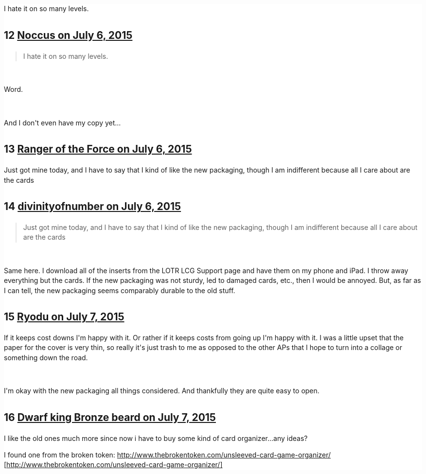 I hate it on so many levels.

## 12 [Noccus on July 6, 2015](https://community.fantasyflightgames.com/topic/181825-new-packaging/?do=findComment&comment=1683009)

> I hate it on so many levels.

 

Word.

 

And I don't even have my copy yet...

## 13 [Ranger of the Force on July 6, 2015](https://community.fantasyflightgames.com/topic/181825-new-packaging/?do=findComment&comment=1683053)

Just got mine today, and I have to say that I kind of like the new packaging, though I am indifferent because all I care about are the cards

## 14 [divinityofnumber on July 6, 2015](https://community.fantasyflightgames.com/topic/181825-new-packaging/?do=findComment&comment=1683293)

> Just got mine today, and I have to say that I kind of like the new packaging, though I am indifferent because all I care about are the cards

 

Same here. I download all of the inserts from the LOTR LCG Support page and have them on my phone and iPad. I throw away everything but the cards. If the new packaging was not sturdy, led to damaged cards, etc., then I would be annoyed. But, as far as I can tell, the new packaging seems comparably durable to the old stuff. 

## 15 [Ryodu on July 7, 2015](https://community.fantasyflightgames.com/topic/181825-new-packaging/?do=findComment&comment=1683427)

If it keeps cost downs I'm happy with it. Or rather if it keeps costs from going up I'm happy with it. I was a little upset that the paper for the cover is very thin, so really it's just trash to me as opposed to the other APs that I hope to turn into a collage or something down the road.

 

I'm okay with the new packaging all things considered. And thankfully they are quite easy to open.

## 16 [Dwarf king Bronze beard on July 7, 2015](https://community.fantasyflightgames.com/topic/181825-new-packaging/?do=findComment&comment=1684450)

I like the old ones much more since now i have to buy some kind of card organizer...any ideas?

I found one from the broken token: http://www.thebrokentoken.com/unsleeved-card-game-organizer/ [http://www.thebrokentoken.com/unsleeved-card-game-organizer/]
